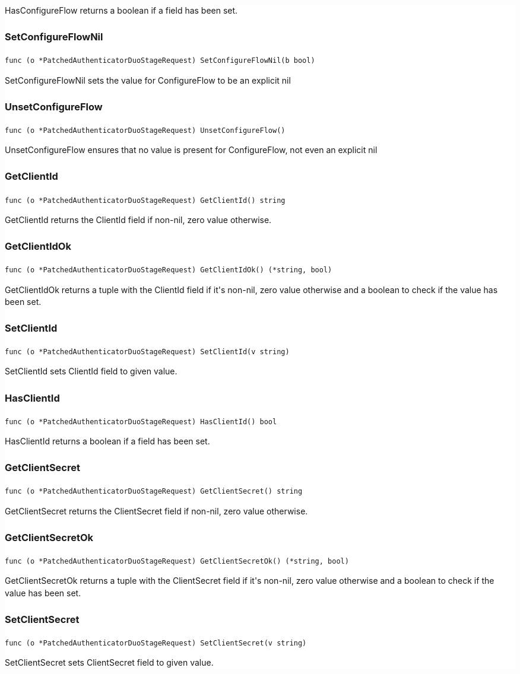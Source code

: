 HasConfigureFlow returns a boolean if a field has been set.

### SetConfigureFlowNil

`func (o *PatchedAuthenticatorDuoStageRequest) SetConfigureFlowNil(b bool)`

 SetConfigureFlowNil sets the value for ConfigureFlow to be an explicit nil

### UnsetConfigureFlow
`func (o *PatchedAuthenticatorDuoStageRequest) UnsetConfigureFlow()`

UnsetConfigureFlow ensures that no value is present for ConfigureFlow, not even an explicit nil
### GetClientId

`func (o *PatchedAuthenticatorDuoStageRequest) GetClientId() string`

GetClientId returns the ClientId field if non-nil, zero value otherwise.

### GetClientIdOk

`func (o *PatchedAuthenticatorDuoStageRequest) GetClientIdOk() (*string, bool)`

GetClientIdOk returns a tuple with the ClientId field if it's non-nil, zero value otherwise
and a boolean to check if the value has been set.

### SetClientId

`func (o *PatchedAuthenticatorDuoStageRequest) SetClientId(v string)`

SetClientId sets ClientId field to given value.

### HasClientId

`func (o *PatchedAuthenticatorDuoStageRequest) HasClientId() bool`

HasClientId returns a boolean if a field has been set.

### GetClientSecret

`func (o *PatchedAuthenticatorDuoStageRequest) GetClientSecret() string`

GetClientSecret returns the ClientSecret field if non-nil, zero value otherwise.

### GetClientSecretOk

`func (o *PatchedAuthenticatorDuoStageRequest) GetClientSecretOk() (*string, bool)`

GetClientSecretOk returns a tuple with the ClientSecret field if it's non-nil, zero value otherwise
and a boolean to check if the value has been set.

### SetClientSecret

`func (o *PatchedAuthenticatorDuoStageRequest) SetClientSecret(v string)`

SetClientSecret sets ClientSecret field to given value.
